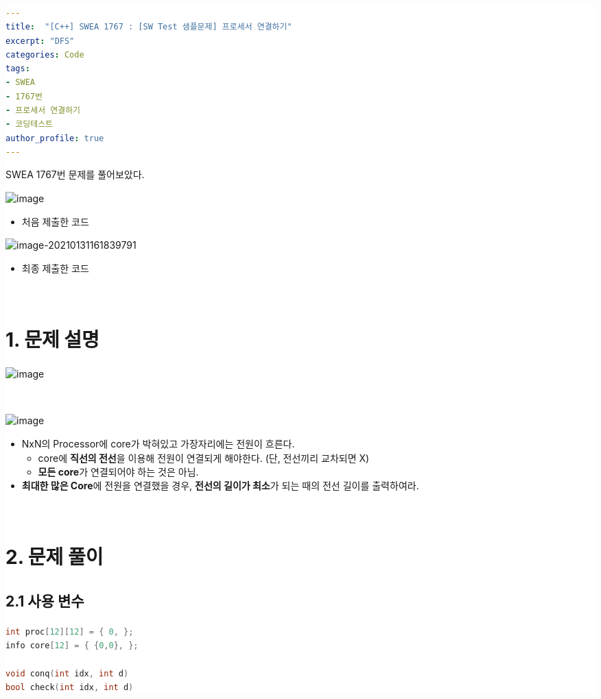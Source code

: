 ```yaml
---
title:  "[C++] SWEA 1767 : [SW Test 샘플문제] 프로세서 연결하기"
excerpt: "DFS"
categories: Code
tags: 
- SWEA
- 1767번
- 프로세서 연결하기
- 코딩테스트
author_profile: true
---
```


SWEA 1767번 문제를 풀어보았다.

![image](https://user-images.githubusercontent.com/37764581/106377354-ea9dd080-63df-11eb-8717-869b4e5f6c62.png)

- 처음 제출한 코드

![image-20210131161839791](C:\Users\user\AppData\Roaming\Typora\typora-user-images\image-20210131161839791.png)

+ 최종 제출한 코드

<br>

# 1. 문제 설명

![image](https://user-images.githubusercontent.com/37764581/106377336-ca6e1180-63df-11eb-8384-4e577aa5b0ab.png)

<br>

![image](https://user-images.githubusercontent.com/37764581/106377450-6ac43600-63e0-11eb-879e-d8874f467d7a.png)

+ NxN의 Processor에 core가 박혀있고 가장자리에는 전원이 흐른다.
  + core에 **직선의 전선**을 이용해 전원이 연결되게 해야한다. (단, 전선끼리 교차되면 X)
  + **모든 core**가 연결되어야 하는 것은 아님.
+ **최대한 많은 Core**에 전원을 연결했을 경우, **전선의 길이가 최소**가 되는 때의 전선 길이를 출력하여라.

<br>

# 2. 문제 풀이

## 2.1 사용 변수

```cpp
int proc[12][12] = { 0, };
info core[12] = { {0,0}, };

void conq(int idx, int d)
bool check(int idx, int d)
```
